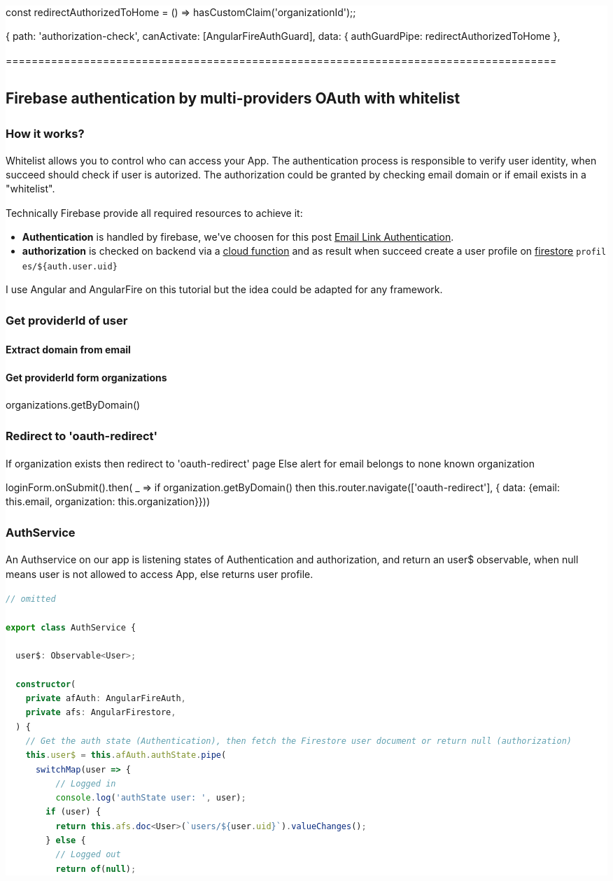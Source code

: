 const redirectAuthorizedToHome = () => hasCustomClaim('organizationId');;

  { path: 'authorization-check', canActivate: [AngularFireAuthGuard], data: { authGuardPipe: redirectAuthorizedToHome },

=====================================================================================

## Firebase authentication by multi-providers OAuth with whitelist
### How it works?
Whitelist allows you to control who can access your App. The authentication process is responsible to verify user identity, when succeed should check if user is autorized. The authorization could be granted by checking email domain or if email exists in a "whitelist".

Technically Firebase provide all required resources to achieve it:

- **Authentication** is handled by firebase, we've choosen for this post [Email Link Authentication](https://firebase.google.com/docs/auth/web/email-link-auth).
- **authorization** is checked on backend via a [cloud function](https://firebase.google.com/docs/functions) and as result when succeed create a user profile on [firestore](https://firebase.google.com/docs/firestore) `profiles/${auth.user.uid}`

I use Angular and AngularFire on this tutorial but the idea could be adapted for any framework.

### Get providerId of user
#### Extract domain from email

#### Get providerId form organizations
organizations.getByDomain()

### Redirect to 'oauth-redirect'
If organization exists then redirect to 'oauth-redirect' page
Else alert for email belongs to none known organization

loginForm.onSubmit().then( _ => 
if organization.getByDomain() then this.router.navigate(['oauth-redirect'], { data: {email: this.email, organization: this.organization}}))


### AuthService
An Authservice on our app is listening states of Authentication and authorization, and return an user$ observable, when null means user is not allowed to access App, else returns user profile.

```ts
// omitted

export class AuthService {

  user$: Observable<User>;

  constructor(
    private afAuth: AngularFireAuth,
    private afs: AngularFirestore,
  ) {
    // Get the auth state (Authentication), then fetch the Firestore user document or return null (authorization)
    this.user$ = this.afAuth.authState.pipe(
      switchMap(user => {
          // Logged in
          console.log('authState user: ', user);
        if (user) {
          return this.afs.doc<User>(`users/${user.uid}`).valueChanges();
        } else {
          // Logged out
          return of(null);
```